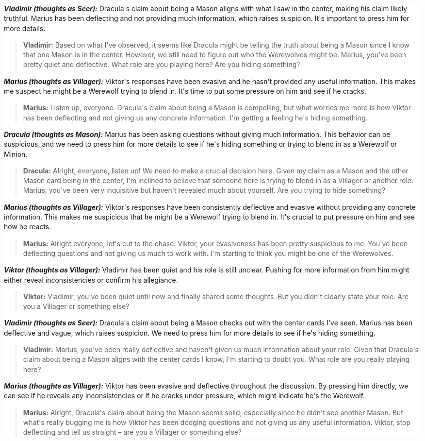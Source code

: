 
***Vladimir (thoughts as Seer):*** Dracula's claim about being a Mason aligns with what I saw in the center, making his claim likely truthful. Marius has been deflecting and not providing much information, which raises suspicion. It's important to press him for more details.
> **Vladimir:** Based on what I've observed, it seems like Dracula might be telling the truth about being a Mason since I know that one Mason is in the center. However, we still need to figure out who the Werewolves might be. Marius, you've been pretty quiet and deflective. What role are you playing here? Are you hiding something?


***Marius (thoughts as Villager):*** Viktor's responses have been evasive and he hasn't provided any useful information. This makes me suspect he might be a Werewolf trying to blend in. It's time to put some pressure on him and see if he cracks.
> **Marius:** Listen up, everyone. Dracula's claim about being a Mason is compelling, but what worries me more is how Viktor has been deflecting and not giving us any concrete information. I'm getting a feeling he's hiding something.


***Dracula (thoughts as Mason):*** Marius has been asking questions without giving much information. This behavior can be suspicious, and we need to press him for more details to see if he's hiding something or trying to blend in as a Werewolf or Minion.
> **Dracula:** Alright, everyone, listen up! We need to make a crucial decision here. Given my claim as a Mason and the other Mason card being in the center, I'm inclined to believe that someone here is trying to blend in as a Villager or another role. Marius, you've been very inquisitive but haven't revealed much about yourself. Are you trying to hide something?


***Marius (thoughts as Villager):*** Viktor's responses have been consistently deflective and evasive without providing any concrete information. This makes me suspicious that he might be a Werewolf trying to blend in. It's crucial to put pressure on him and see how he reacts.
> **Marius:** Alright everyone, let's cut to the chase. Viktor, your evasiveness has been pretty suspicious to me. You've been deflecting questions and not giving us much to work with. I'm starting to think you might be one of the Werewolves.


***Viktor (thoughts as Villager):*** Vladimir has been quiet and his role is still unclear. Pushing for more information from him might either reveal inconsistencies or confirm his allegiance.
> **Viktor:** Vladimir, you've been quiet until now and finally shared some thoughts. But you didn't clearly state your role. Are you a Villager or something else?


***Vladimir (thoughts as Seer):*** Dracula's claim about being a Mason checks out with the center cards I've seen. Marius has been deflective and vague, which raises suspicion. We need to press him for more details to see if he's hiding something.
> **Vladimir:** Marius, you've been really deflective and haven't given us much information about your role. Given that Dracula's claim about being a Mason aligns with the center cards I know, I'm starting to doubt you. What role are you really playing here?


***Marius (thoughts as Villager):*** Viktor has been evasive and deflective throughout the discussion. By pressing him directly, we can see if he reveals any inconsistencies or if he cracks under pressure, which might indicate he's the Werewolf.
> **Marius:** Alright, Dracula's claim about being the Mason seems solid, especially since he didn't see another Mason. But what's really bugging me is how Viktor has been dodging questions and not giving us any useful information. Viktor, stop deflecting and tell us straight – are you a Villager or something else?
